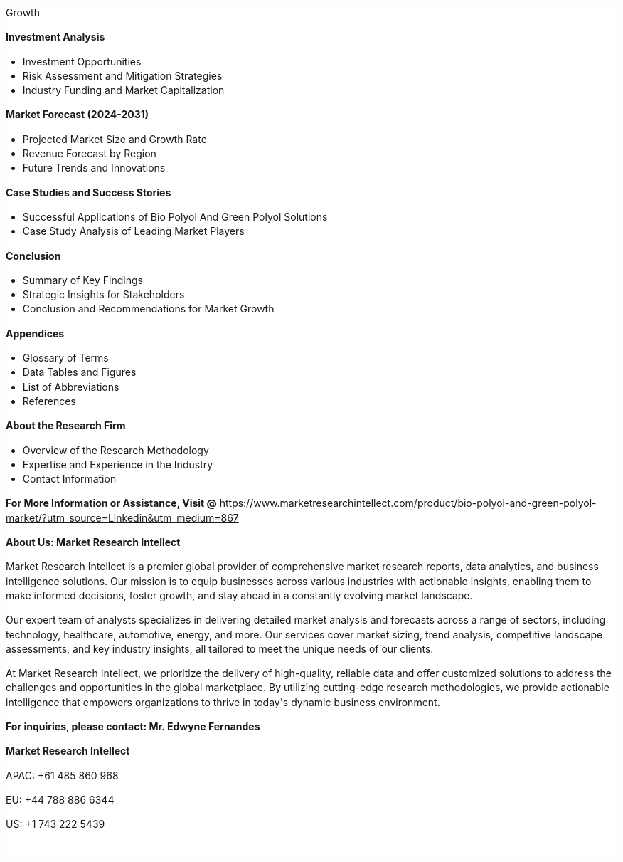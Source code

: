 Growth</li></ul><p><strong>Investment Analysis</strong></p><ul><li>Investment Opportunities</li><li>Risk Assessment and Mitigation Strategies</li><li>Industry Funding and Market Capitalization</li></ul><p><strong>Market Forecast (2024-2031)</strong></p><ul><li>Projected Market Size and Growth Rate</li><li>Revenue Forecast by Region</li><li>Future Trends and Innovations</li></ul><p><strong>Case Studies and Success Stories</strong></p><ul><li>Successful Applications of Bio Polyol And Green Polyol Solutions</li><li>Case Study Analysis of Leading Market Players</li></ul><p><strong>Conclusion</strong></p><ul><li>Summary of Key Findings</li><li>Strategic Insights for Stakeholders</li><li>Conclusion and Recommendations for Market Growth</li></ul><p><strong>Appendices</strong></p><ul><li>Glossary of Terms</li><li>Data Tables and Figures</li><li>List of Abbreviations</li><li>References</li></ul><p><strong>About the Research Firm</strong></p><ul><li>Overview of the Research Methodology</li><li>Expertise and Experience in the Industry</li><li>Contact Information</li></ul></div><div class="article-main__content" data-test-id="publishing-text-block"><p><span class="font-[700]"><strong>For More Information or Assistance, Visit @</strong>&nbsp;<a href="https://www.marketresearchintellect.com/product/bio-polyol-and-green-polyol-market/?utm_source=Linkedin&utm_medium=867">https://www.marketresearchintellect.com/product/bio-polyol-and-green-polyol-market/?utm_source=Linkedin&utm_medium=867</a></span></p><p><strong>About Us: Market Research Intellect</strong></p><p>Market Research Intellect is a premier global provider of comprehensive market research reports, data analytics, and business intelligence solutions. Our mission is to equip businesses across various industries with actionable insights, enabling them to make informed decisions, foster growth, and stay ahead in a constantly evolving market landscape.</p><p>Our expert team of analysts specializes in delivering detailed market analysis and forecasts across a range of sectors, including technology, healthcare, automotive, energy, and more. Our services cover market sizing, trend analysis, competitive landscape assessments, and key industry insights, all tailored to meet the unique needs of our clients.</p><p>At Market Research Intellect, we prioritize the delivery of high-quality, reliable data and offer customized solutions to address the challenges and opportunities in the global marketplace. By utilizing cutting-edge research methodologies, we provide actionable intelligence that empowers organizations to thrive in today's dynamic business environment.</p><p><strong>For inquiries, please contact: Mr. Edwyne Fernandes</strong></p><p><strong>Market Research Intellect</strong></p><p>APAC: +61 485 860 968</p><p>EU: +44 788 886 6344</p><p>US: +1 743 222 5439</p></div><div class="article-main__content" data-test-id="publishing-text-block">&nbsp;</div>